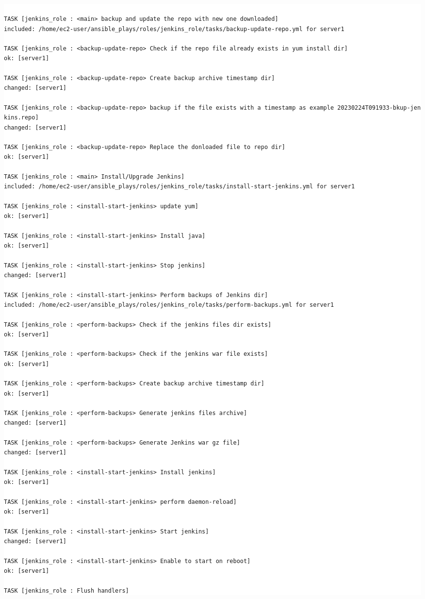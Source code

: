 ```

TASK [jenkins_role : <main> backup and update the repo with new one downloaded] 
included: /home/ec2-user/ansible_plays/roles/jenkins_role/tasks/backup-update-repo.yml for server1

TASK [jenkins_role : <backup-update-repo> Check if the repo file already exists in yum install dir] 
ok: [server1]

TASK [jenkins_role : <backup-update-repo> Create backup archive timestamp dir] 
changed: [server1]

TASK [jenkins_role : <backup-update-repo> backup if the file exists with a timestamp as example 20230224T091933-bkup-jenkins.repo] 
changed: [server1]

TASK [jenkins_role : <backup-update-repo> Replace the donloaded file to repo dir] 
ok: [server1]

TASK [jenkins_role : <main> Install/Upgrade Jenkins] 
included: /home/ec2-user/ansible_plays/roles/jenkins_role/tasks/install-start-jenkins.yml for server1

TASK [jenkins_role : <install-start-jenkins> update yum] 
ok: [server1]

TASK [jenkins_role : <install-start-jenkins> Install java] 
ok: [server1]

TASK [jenkins_role : <install-start-jenkins> Stop jenkins] 
changed: [server1]

TASK [jenkins_role : <install-start-jenkins> Perform backups of Jenkins dir] 
included: /home/ec2-user/ansible_plays/roles/jenkins_role/tasks/perform-backups.yml for server1

TASK [jenkins_role : <perform-backups> Check if the jenkins files dir exists] 
ok: [server1]

TASK [jenkins_role : <perform-backups> Check if the jenkins war file exists] 
ok: [server1]

TASK [jenkins_role : <perform-backups> Create backup archive timestamp dir] 
ok: [server1]

TASK [jenkins_role : <perform-backups> Generate jenkins files archive] 
changed: [server1]

TASK [jenkins_role : <perform-backups> Generate Jenkins war gz file] 
changed: [server1]

TASK [jenkins_role : <install-start-jenkins> Install jenkins] 
ok: [server1]

TASK [jenkins_role : <install-start-jenkins> perform daemon-reload] 
ok: [server1]

TASK [jenkins_role : <install-start-jenkins> Start jenkins] 
changed: [server1]

TASK [jenkins_role : <install-start-jenkins> Enable to start on reboot] 
ok: [server1]

TASK [jenkins_role : Flush handlers] 

```
